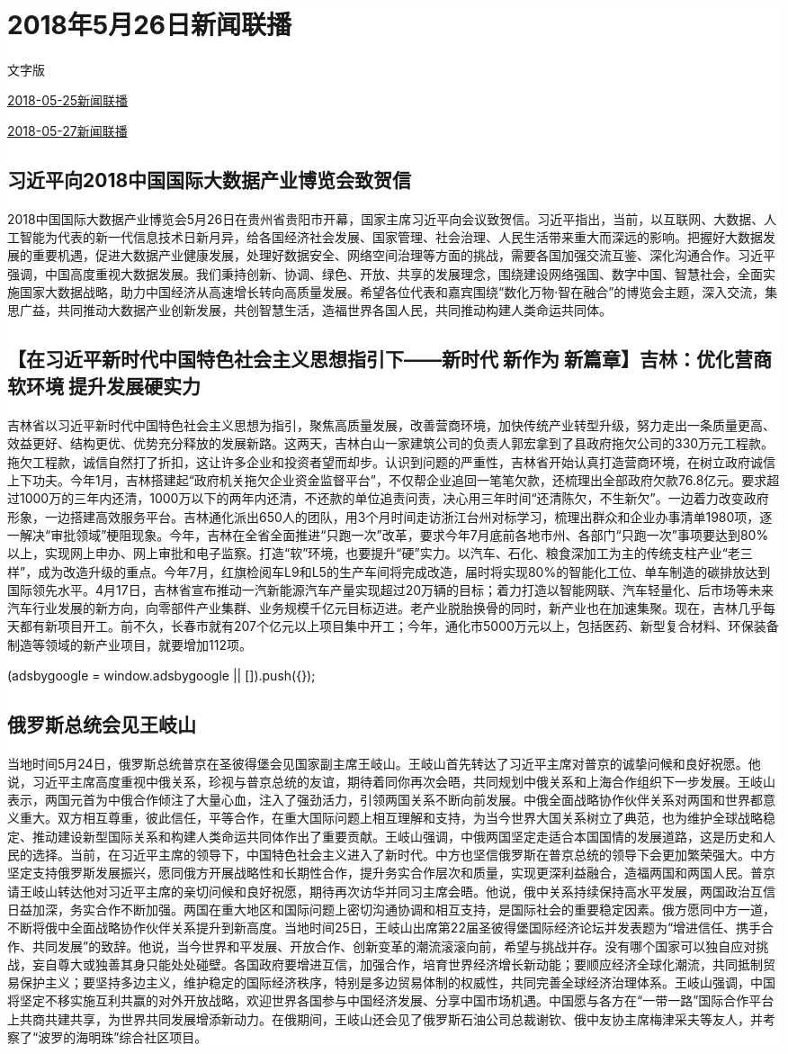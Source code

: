 







# 2018年5月26日新闻联播
 文字版








[2018-05-25新闻联播](/xinwenlianbo/20180525)


[2018-05-27新闻联播](/xinwenlianbo/20180527)





## 习近平向2018中国国际大数据产业博览会致贺信


2018中国国际大数据产业博览会5月26日在贵州省贵阳市开幕，国家主席习近平向会议致贺信。习近平指出，当前，以互联网、大数据、人工智能为代表的新一代信息技术日新月异，给各国经济社会发展、国家管理、社会治理、人民生活带来重大而深远的影响。把握好大数据发展的重要机遇，促进大数据产业健康发展，处理好数据安全、网络空间治理等方面的挑战，需要各国加强交流互鉴、深化沟通合作。习近平强调，中国高度重视大数据发展。我们秉持创新、协调、绿色、开放、共享的发展理念，围绕建设网络强国、数字中国、智慧社会，全面实施国家大数据战略，助力中国经济从高速增长转向高质量发展。希望各位代表和嘉宾围绕“数化万物·智在融合”的博览会主题，深入交流，集思广益，共同推动大数据产业创新发展，共创智慧生活，造福世界各国人民，共同推动构建人类命运共同体。


## 【在习近平新时代中国特色社会主义思想指引下——新时代 新作为 新篇章】吉林：优化营商软环境 提升发展硬实力


吉林省以习近平新时代中国特色社会主义思想为指引，聚焦高质量发展，改善营商环境，加快传统产业转型升级，努力走出一条质量更高、效益更好、结构更优、优势充分释放的发展新路。这两天，吉林白山一家建筑公司的负责人郭宏拿到了县政府拖欠公司的330万元工程款。拖欠工程款，诚信自然打了折扣，这让许多企业和投资者望而却步。认识到问题的严重性，吉林省开始认真打造营商环境，在树立政府诚信上下功夫。今年1月，吉林搭建起“政府机关拖欠企业资金监督平台”，不仅帮企业追回一笔笔欠款，还梳理出全部政府欠款76.8亿元。要求超过1000万的三年内还清，1000万以下的两年内还清，不还款的单位追责问责，决心用三年时间“还清陈欠，不生新欠”。一边着力改变政府形象，一边搭建高效服务平台。吉林通化派出650人的团队，用3个月时间走访浙江台州对标学习，梳理出群众和企业办事清单1980项，逐一解决“审批领域”梗阻现象。今年，吉林在全省全面推进“只跑一次”改革，要求今年7月底前各地市州、各部门“只跑一次”事项要达到80%以上，实现网上申办、网上审批和电子监察。打造“软”环境，也要提升“硬”实力。以汽车、石化、粮食深加工为主的传统支柱产业“老三样”，成为改造升级的重点。今年7月，红旗检阅车L9和L5的生产车间将完成改造，届时将实现80%的智能化工位、单车制造的碳排放达到国际领先水平。4月17日，吉林省宣布推动一汽新能源汽车产量实现超过20万辆的目标；着力打造以智能网联、汽车轻量化、后市场等未来汽车行业发展的新方向，向零部件产业集群、业务规模千亿元目标迈进。老产业脱胎换骨的同时，新产业也在加速集聚。现在，吉林几乎每天都有新项目开工。前不久，长春市就有207个亿元以上项目集中开工；今年，通化市5000万元以上，包括医药、新型复合材料、环保装备制造等领域的新产业项目，就要增加112项。





 (adsbygoogle = window.adsbygoogle || []).push({});

 
## 俄罗斯总统会见王岐山


当地时间5月24日，俄罗斯总统普京在圣彼得堡会见国家副主席王岐山。王岐山首先转达了习近平主席对普京的诚挚问候和良好祝愿。他说，习近平主席高度重视中俄关系，珍视与普京总统的友谊，期待着同你再次会晤，共同规划中俄关系和上海合作组织下一步发展。王岐山表示，两国元首为中俄合作倾注了大量心血，注入了强劲活力，引领两国关系不断向前发展。中俄全面战略协作伙伴关系对两国和世界都意义重大。双方相互尊重，彼此信任，平等合作，在重大国际问题上相互理解和支持，为当今世界大国关系树立了典范，也为维护全球战略稳定、推动建设新型国际关系和构建人类命运共同体作出了重要贡献。王岐山强调，中俄两国坚定走适合本国国情的发展道路，这是历史和人民的选择。当前，在习近平主席的领导下，中国特色社会主义进入了新时代。中方也坚信俄罗斯在普京总统的领导下会更加繁荣强大。中方坚定支持俄罗斯发展振兴，愿同俄方开展战略性和长期性合作，提升务实合作层次和质量，实现更深利益融合，造福两国和两国人民。普京请王岐山转达他对习近平主席的亲切问候和良好祝愿，期待再次访华并同习主席会晤。他说，俄中关系持续保持高水平发展，两国政治互信日益加深，务实合作不断加强。两国在重大地区和国际问题上密切沟通协调和相互支持，是国际社会的重要稳定因素。俄方愿同中方一道，不断将俄中全面战略协作伙伴关系提升到新高度。当地时间25日，王岐山出席第22届圣彼得堡国际经济论坛并发表题为“增进信任、携手合作、共同发展”的致辞。他说，当今世界和平发展、开放合作、创新变革的潮流滚滚向前，希望与挑战并存。没有哪个国家可以独自应对挑战，妄自尊大或独善其身只能处处碰壁。各国政府要增进互信，加强合作，培育世界经济增长新动能；要顺应经济全球化潮流，共同抵制贸易保护主义；要坚持多边主义，维护稳定的国际经济秩序，特别是多边贸易体制的权威性，共同完善全球经济治理体系。王岐山强调，中国将坚定不移实施互利共赢的对外开放战略，欢迎世界各国参与中国经济发展、分享中国市场机遇。中国愿与各方在“一带一路”国际合作平台上共商共建共享，为世界共同发展增添新动力。在俄期间，王岐山还会见了俄罗斯石油公司总裁谢钦、俄中友协主席梅津采夫等友人，并考察了“波罗的海明珠”综合社区项目。
